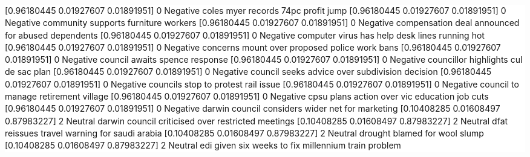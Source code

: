 [0.96180445 0.01927607 0.01891951]
0
Negative
coles myer records 74pc profit jump
[0.96180445 0.01927607 0.01891951]
0
Negative
community supports furniture workers
[0.96180445 0.01927607 0.01891951]
0
Negative
compensation deal announced for abused dependents
[0.96180445 0.01927607 0.01891951]
0
Negative
computer virus has help desk lines running hot
[0.96180445 0.01927607 0.01891951]
0
Negative
concerns mount over proposed police work bans
[0.96180445 0.01927607 0.01891951]
0
Negative
council awaits spence response
[0.96180445 0.01927607 0.01891951]
0
Negative
councillor highlights cul de sac plan
[0.96180445 0.01927607 0.01891951]
0
Negative
council seeks advice over subdivision decision
[0.96180445 0.01927607 0.01891951]
0
Negative
councils stop to protest rail issue
[0.96180445 0.01927607 0.01891951]
0
Negative
council to manage retirement village
[0.96180445 0.01927607 0.01891951]
0
Negative
cpsu plans action over vic education job cuts
[0.96180445 0.01927607 0.01891951]
0
Negative
darwin council considers wider net for marketing
[0.10408285 0.01608497 0.87983227]
2
Neutral
darwin council criticised over restricted meetings
[0.10408285 0.01608497 0.87983227]
2
Neutral
dfat reissues travel warning for saudi arabia
[0.10408285 0.01608497 0.87983227]
2
Neutral
drought blamed for wool slump
[0.10408285 0.01608497 0.87983227]
2
Neutral
edi given six weeks to fix millennium train problem